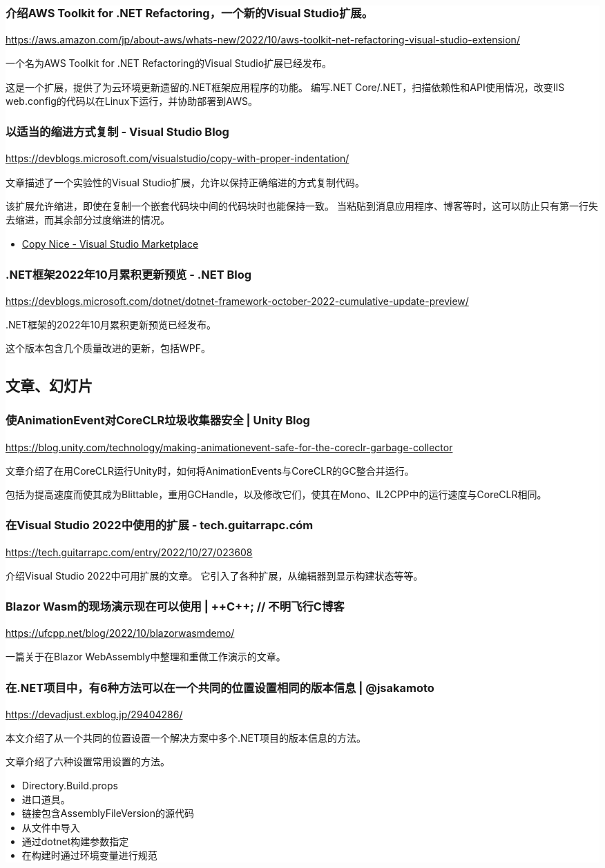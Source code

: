 ### 介绍AWS Toolkit for .NET Refactoring，一个新的Visual Studio扩展。
https://aws.amazon.com/jp/about-aws/whats-new/2022/10/aws-toolkit-net-refactoring-visual-studio-extension/

一个名为AWS Toolkit for .NET Refactoring的Visual Studio扩展已经发布。

这是一个扩展，提供了为云环境更新遗留的.NET框架应用程序的功能。 编写.NET Core/.NET，扫描依赖性和API使用情况，改变IIS web.config的代码以在Linux下运行，并协助部署到AWS。

### 以适当的缩进方式复制 - Visual Studio Blog
https://devblogs.microsoft.com/visualstudio/copy-with-proper-indentation/

文章描述了一个实验性的Visual Studio扩展，允许以保持正确缩进的方式复制代码。

该扩展允许缩进，即使在复制一个嵌套代码块中间的代码块时也能保持一致。 当粘贴到消息应用程序、博客等时，这可以防止只有第一行失去缩进，而其余部分过度缩进的情况。

- [Copy Nice - Visual Studio Marketplace](https://marketplace.visualstudio.com/items?itemName=MadsKristensen.CopyNice)

### .NET框架2022年10月累积更新预览 - .NET Blog
https://devblogs.microsoft.com/dotnet/dotnet-framework-october-2022-cumulative-update-preview/

.NET框架的2022年10月累积更新预览已经发布。

这个版本包含几个质量改进的更新，包括WPF。

## 文章、幻灯片
### 使AnimationEvent对CoreCLR垃圾收集器安全 | Unity Blog
https://blog.unity.com/technology/making-animationevent-safe-for-the-coreclr-garbage-collector

文章介绍了在用CoreCLR运行Unity时，如何将AnimationEvents与CoreCLR的GC整合并运行。

包括为提高速度而使其成为Blittable，重用GCHandle，以及修改它们，使其在Mono、IL2CPP中的运行速度与CoreCLR相同。

### 在Visual Studio 2022中使用的扩展 - tech.guitarrapc.cóm
https://tech.guitarrapc.com/entry/2022/10/27/023608

介绍Visual Studio 2022中可用扩展的文章。 它引入了各种扩展，从编辑器到显示构建状态等等。

### Blazor Wasm的现场演示现在可以使用 | &#x2B;&#x2B;C&#x2B;&#x2B;; // 不明飞行C博客
https://ufcpp.net/blog/2022/10/blazorwasmdemo/

一篇关于在Blazor WebAssembly中整理和重做工作演示的文章。

### 在.NET项目中，有6种方法可以在一个共同的位置设置相同的版本信息 | @jsakamoto
https://devadjust.exblog.jp/29404286/

本文介绍了从一个共同的位置设置一个解决方案中多个.NET项目的版本信息的方法。

文章介绍了六种设置常用设置的方法。

- Directory.Build.props
- 进口道具。
- 链接包含AssemblyFileVersion的源代码
- 从文件中导入
- 通过dotnet构建参数指定
- 在构建时通过环境变量进行规范

